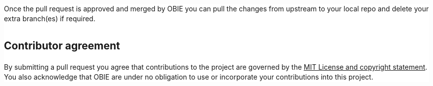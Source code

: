 Once the pull request is approved and merged by OBIE you can pull the changes from upstream to your local repo and delete your extra branch(es) if required.

## Contributor agreement

By submitting a pull request you agree that contributions to the project are governed by the [MIT License and copyright statement](https://www.openbanking.org.uk/open-licence/). You also acknowledge that OBIE are under no obligation to use or incorporate your contributions into this project.
